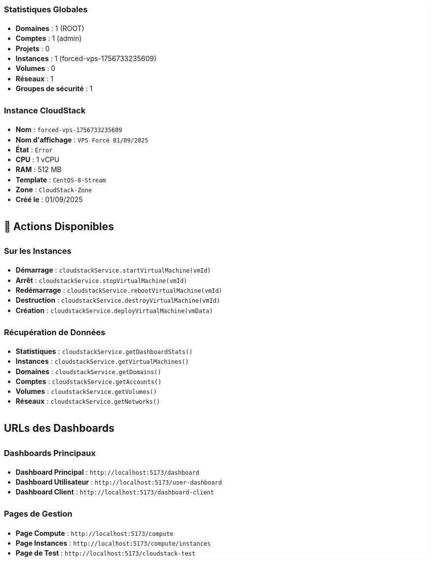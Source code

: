 ### **Statistiques Globales**
- **Domaines** : 1 (ROOT)
- **Comptes** : 1 (admin)
- **Projets** : 0
- **Instances** : 1 (forced-vps-1756733235609)
- **Volumes** : 0
- **Réseaux** : 1
- **Groupes de sécurité** : 1

### **Instance CloudStack**
- **Nom** : `forced-vps-1756733235609`
- **Nom d'affichage** : `VPS Forcé 01/09/2025`
- **État** : `Error`
- **CPU** : 1 vCPU
- **RAM** : 512 MB
- **Template** : `CentOS-8-Stream`
- **Zone** : `CloudStack-Zone`
- **Créé le** : 01/09/2025

## 🔧 Actions Disponibles

### **Sur les Instances**
-  **Démarrage** : `cloudstackService.startVirtualMachine(vmId)`
-  **Arrêt** : `cloudstackService.stopVirtualMachine(vmId)`
-  **Redémarrage** : `cloudstackService.rebootVirtualMachine(vmId)`
-  **Destruction** : `cloudstackService.destroyVirtualMachine(vmId)`
-  **Création** : `cloudstackService.deployVirtualMachine(vmData)`

### **Récupération de Données**
-  **Statistiques** : `cloudstackService.getDashboardStats()`
-  **Instances** : `cloudstackService.getVirtualMachines()`
-  **Domaines** : `cloudstackService.getDomains()`
-  **Comptes** : `cloudstackService.getAccounts()`
-  **Volumes** : `cloudstackService.getVolumes()`
-  **Réseaux** : `cloudstackService.getNetworks()`

##  URLs des Dashboards

### **Dashboards Principaux**
- **Dashboard Principal** : `http://localhost:5173/dashboard`
- **Dashboard Utilisateur** : `http://localhost:5173/user-dashboard`
- **Dashboard Client** : `http://localhost:5173/dashboard-client`

### **Pages de Gestion**
- **Page Compute** : `http://localhost:5173/compute`
- **Page Instances** : `http://localhost:5173/compute/instances`
- **Page de Test** : `http://localhost:5173/cloudstack-test`
